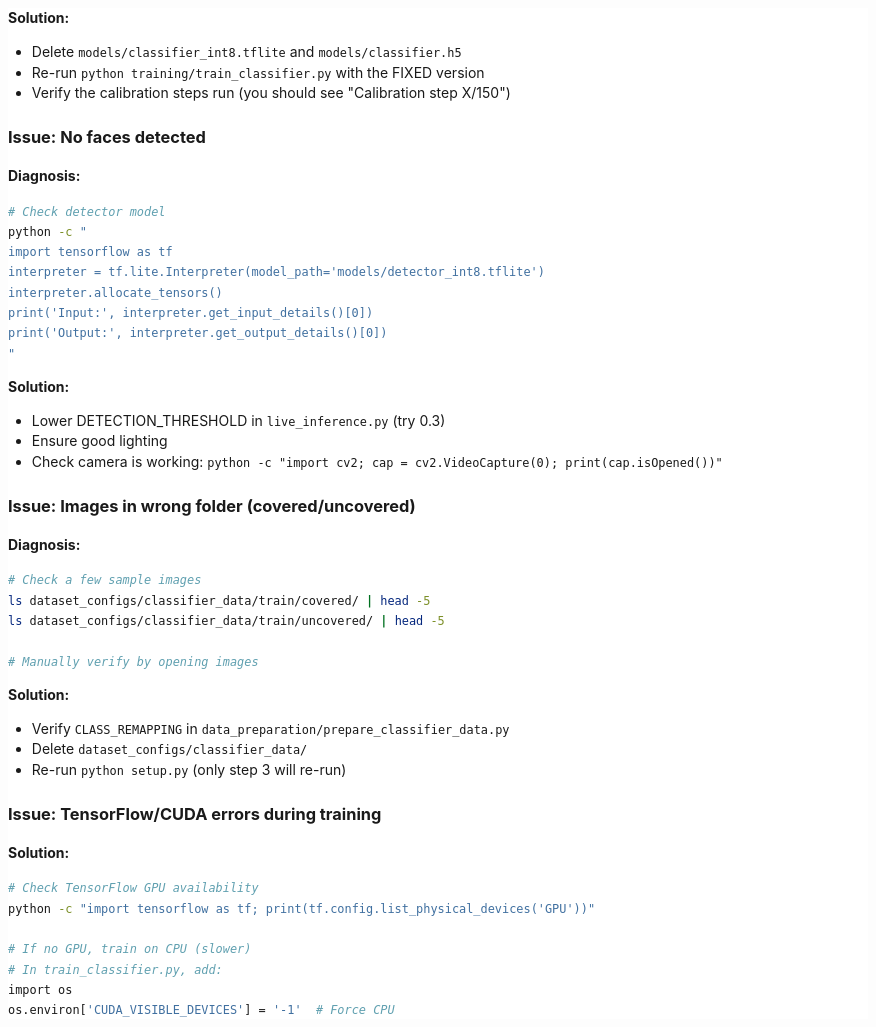 **Solution:**
- Delete `models/classifier_int8.tflite` and `models/classifier.h5`
- Re-run `python training/train_classifier.py` with the FIXED version
- Verify the calibration steps run (you should see "Calibration step X/150")

### Issue: No faces detected

**Diagnosis:**
```bash
# Check detector model
python -c "
import tensorflow as tf
interpreter = tf.lite.Interpreter(model_path='models/detector_int8.tflite')
interpreter.allocate_tensors()
print('Input:', interpreter.get_input_details()[0])
print('Output:', interpreter.get_output_details()[0])
"
```

**Solution:**
- Lower DETECTION_THRESHOLD in `live_inference.py` (try 0.3)
- Ensure good lighting
- Check camera is working: `python -c "import cv2; cap = cv2.VideoCapture(0); print(cap.isOpened())"`

### Issue: Images in wrong folder (covered/uncovered)

**Diagnosis:**
```bash
# Check a few sample images
ls dataset_configs/classifier_data/train/covered/ | head -5
ls dataset_configs/classifier_data/train/uncovered/ | head -5

# Manually verify by opening images
```

**Solution:**
- Verify `CLASS_REMAPPING` in `data_preparation/prepare_classifier_data.py`
- Delete `dataset_configs/classifier_data/`
- Re-run `python setup.py` (only step 3 will re-run)

### Issue: TensorFlow/CUDA errors during training

**Solution:**
```bash
# Check TensorFlow GPU availability
python -c "import tensorflow as tf; print(tf.config.list_physical_devices('GPU'))"

# If no GPU, train on CPU (slower)
# In train_classifier.py, add:
import os
os.environ['CUDA_VISIBLE_DEVICES'] = '-1'  # Force CPU
```
